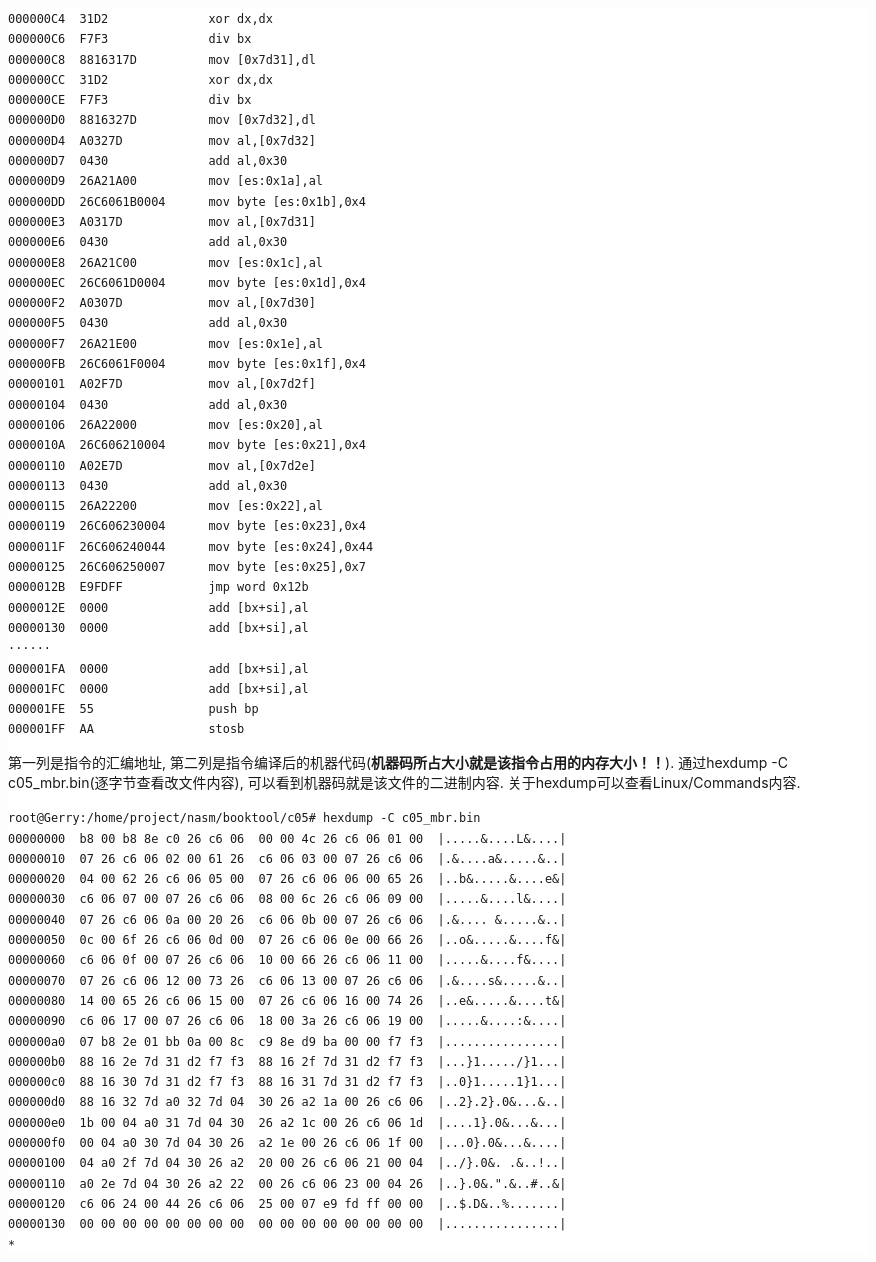 ```
000000C4  31D2              xor dx,dx
000000C6  F7F3              div bx
000000C8  8816317D          mov [0x7d31],dl
000000CC  31D2              xor dx,dx
000000CE  F7F3              div bx
000000D0  8816327D          mov [0x7d32],dl
000000D4  A0327D            mov al,[0x7d32]
000000D7  0430              add al,0x30
000000D9  26A21A00          mov [es:0x1a],al
000000DD  26C6061B0004      mov byte [es:0x1b],0x4
000000E3  A0317D            mov al,[0x7d31]
000000E6  0430              add al,0x30
000000E8  26A21C00          mov [es:0x1c],al
000000EC  26C6061D0004      mov byte [es:0x1d],0x4
000000F2  A0307D            mov al,[0x7d30]
000000F5  0430              add al,0x30
000000F7  26A21E00          mov [es:0x1e],al
000000FB  26C6061F0004      mov byte [es:0x1f],0x4
00000101  A02F7D            mov al,[0x7d2f]
00000104  0430              add al,0x30
00000106  26A22000          mov [es:0x20],al
0000010A  26C606210004      mov byte [es:0x21],0x4
00000110  A02E7D            mov al,[0x7d2e]
00000113  0430              add al,0x30
00000115  26A22200          mov [es:0x22],al
00000119  26C606230004      mov byte [es:0x23],0x4
0000011F  26C606240044      mov byte [es:0x24],0x44
00000125  26C606250007      mov byte [es:0x25],0x7
0000012B  E9FDFF            jmp word 0x12b
0000012E  0000              add [bx+si],al
00000130  0000              add [bx+si],al
······
000001FA  0000              add [bx+si],al
000001FC  0000              add [bx+si],al
000001FE  55                push bp
000001FF  AA                stosb
```

第一列是指令的汇编地址, 第二列是指令编译后的机器代码(**机器码所占大小就是该指令占用的内存大小！！**). 通过hexdump -C c05_mbr.bin(逐字节查看改文件内容), 可以看到机器码就是该文件的二进制内容. 关于hexdump可以查看Linux/Commands内容. 

```
root@Gerry:/home/project/nasm/booktool/c05# hexdump -C c05_mbr.bin
00000000  b8 00 b8 8e c0 26 c6 06  00 00 4c 26 c6 06 01 00  |.....&....L&....|
00000010  07 26 c6 06 02 00 61 26  c6 06 03 00 07 26 c6 06  |.&....a&.....&..|
00000020  04 00 62 26 c6 06 05 00  07 26 c6 06 06 00 65 26  |..b&.....&....e&|
00000030  c6 06 07 00 07 26 c6 06  08 00 6c 26 c6 06 09 00  |.....&....l&....|
00000040  07 26 c6 06 0a 00 20 26  c6 06 0b 00 07 26 c6 06  |.&.... &.....&..|
00000050  0c 00 6f 26 c6 06 0d 00  07 26 c6 06 0e 00 66 26  |..o&.....&....f&|
00000060  c6 06 0f 00 07 26 c6 06  10 00 66 26 c6 06 11 00  |.....&....f&....|
00000070  07 26 c6 06 12 00 73 26  c6 06 13 00 07 26 c6 06  |.&....s&.....&..|
00000080  14 00 65 26 c6 06 15 00  07 26 c6 06 16 00 74 26  |..e&.....&....t&|
00000090  c6 06 17 00 07 26 c6 06  18 00 3a 26 c6 06 19 00  |.....&....:&....|
000000a0  07 b8 2e 01 bb 0a 00 8c  c9 8e d9 ba 00 00 f7 f3  |................|
000000b0  88 16 2e 7d 31 d2 f7 f3  88 16 2f 7d 31 d2 f7 f3  |...}1...../}1...|
000000c0  88 16 30 7d 31 d2 f7 f3  88 16 31 7d 31 d2 f7 f3  |..0}1.....1}1...|
000000d0  88 16 32 7d a0 32 7d 04  30 26 a2 1a 00 26 c6 06  |..2}.2}.0&...&..|
000000e0  1b 00 04 a0 31 7d 04 30  26 a2 1c 00 26 c6 06 1d  |....1}.0&...&...|
000000f0  00 04 a0 30 7d 04 30 26  a2 1e 00 26 c6 06 1f 00  |...0}.0&...&....|
00000100  04 a0 2f 7d 04 30 26 a2  20 00 26 c6 06 21 00 04  |../}.0&. .&..!..|
00000110  a0 2e 7d 04 30 26 a2 22  00 26 c6 06 23 00 04 26  |..}.0&.".&..#..&|
00000120  c6 06 24 00 44 26 c6 06  25 00 07 e9 fd ff 00 00  |..$.D&..%.......|
00000130  00 00 00 00 00 00 00 00  00 00 00 00 00 00 00 00  |................|
*
```